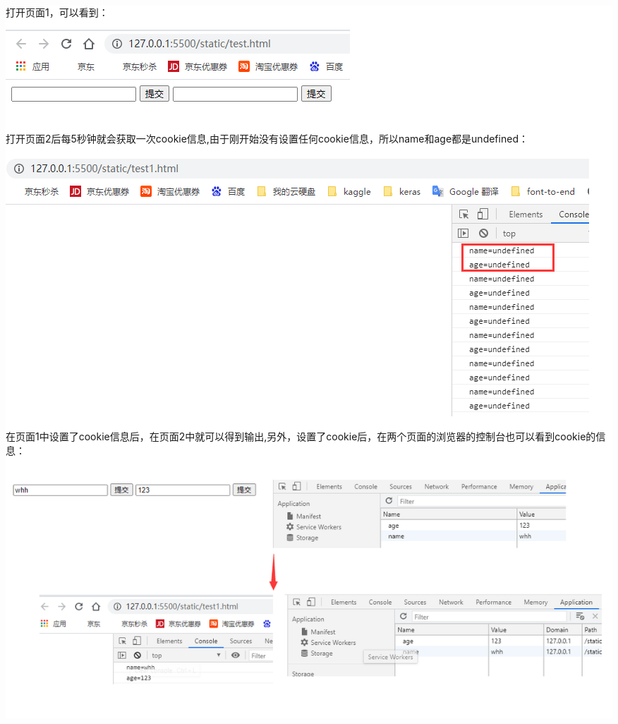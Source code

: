 打开页面1，可以看到：

![](./medias/20.png)

打开页面2后每5秒钟就会获取一次cookie信息,由于刚开始没有设置任何cookie信息，所以name和age都是undefined：

![](./medias/21.png)

在页面1中设置了cookie信息后，在页面2中就可以得到输出,另外，设置了cookie后，在两个页面的浏览器的控制台也可以看到cookie的信息：

![](./medias/22.png)
